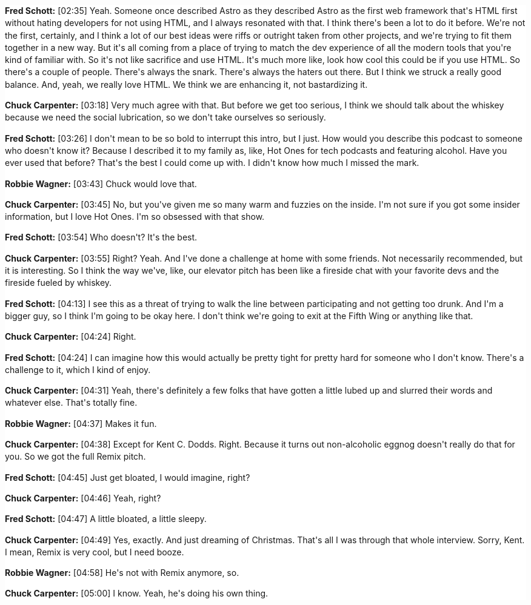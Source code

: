**Fred Schott:** [02:35] Yeah. Someone once described Astro as they described Astro as the first web framework that's HTML first without hating developers for not using HTML, and I always resonated with that. I think there's been a lot to do it before. We're not the first, certainly, and I think a lot of our best ideas were riffs or outright taken from other projects, and we're trying to fit them together in a new way. But it's all coming from a place of trying to match the dev experience of all the modern tools that you're kind of familiar with. So it's not like sacrifice and use HTML. It's much more like, look how cool this could be if you use HTML. So there's a couple of people. There's always the snark. There's always the haters out there. But I think we struck a really good balance. And, yeah, we really love HTML. We think we are enhancing it, not bastardizing it.

**Chuck Carpenter:** [03:18] Very much agree with that. But before we get too serious, I think we should talk about the whiskey because we need the social lubrication, so we don't take ourselves so seriously.

**Fred Schott:** [03:26] I don't mean to be so bold to interrupt this intro, but I just. How would you describe this podcast to someone who doesn't know it? Because I described it to my family as, like, Hot Ones for tech podcasts and featuring alcohol. Have you ever used that before? That's the best I could come up with. I didn't know how much I missed the mark.

**Robbie Wagner:** [03:43] Chuck would love that.

**Chuck Carpenter:** [03:45] No, but you've given me so many warm and fuzzies on the inside. I'm not sure if you got some insider information, but I love Hot Ones. I'm so obsessed with that show.

**Fred Schott:** [03:54] Who doesn't? It's the best.

**Chuck Carpenter:** [03:55] Right? Yeah. And I've done a challenge at home with some friends. Not necessarily recommended, but it is interesting. So I think the way we've, like, our elevator pitch has been like a fireside chat with your favorite devs and the fireside fueled by whiskey.

**Fred Schott:** [04:13] I see this as a threat of trying to walk the line between participating and not getting too drunk. And I'm a bigger guy, so I think I'm going to be okay here. I don't think we're going to exit at the Fifth Wing or anything like that.

**Chuck Carpenter:** [04:24] Right.

**Fred Schott:** [04:24] I can imagine how this would actually be pretty tight for pretty hard for someone who I don't know. There's a challenge to it, which I kind of enjoy.

**Chuck Carpenter:** [04:31] Yeah, there's definitely a few folks that have gotten a little lubed up and slurred their words and whatever else. That's totally fine.

**Robbie Wagner:** [04:37] Makes it fun.

**Chuck Carpenter:** [04:38] Except for Kent C. Dodds. Right. Because it turns out non-alcoholic eggnog doesn't really do that for you. So we got the full Remix pitch.

**Fred Schott:** [04:45] Just get bloated, I would imagine, right?

**Chuck Carpenter:** [04:46] Yeah, right?

**Fred Schott:** [04:47] A little bloated, a little sleepy.

**Chuck Carpenter:** [04:49] Yes, exactly. And just dreaming of Christmas. That's all I was through that whole interview. Sorry, Kent. I mean, Remix is very cool, but I need booze.

**Robbie Wagner:** [04:58] He's not with Remix anymore, so.

**Chuck Carpenter:** [05:00] I know. Yeah, he's doing his own thing.

